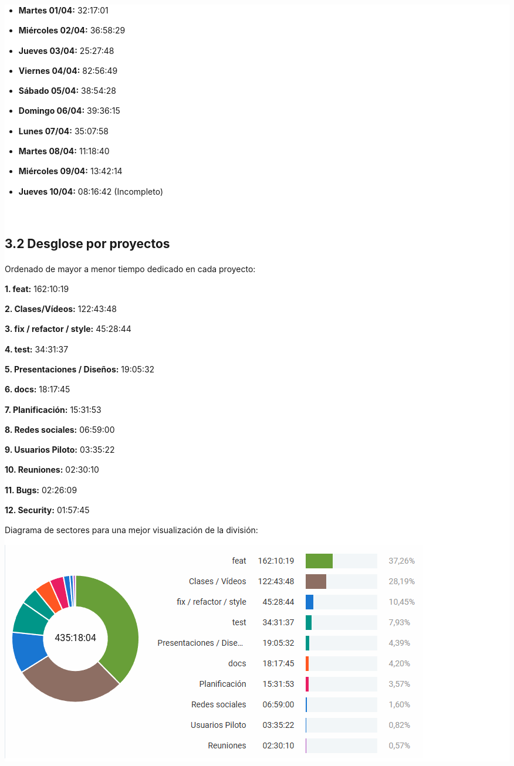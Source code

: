 - **Martes 01/04:** 32:17:01  

- **Miércoles 02/04:** 36:58:29  

- **Jueves 03/04:** 25:27:48

- **Viernes 04/04:** 82:56:49  

- **Sábado 05/04:** 38:54:28  

- **Domingo 06/04:** 39:36:15  

- **Lunes 07/04:** 35:07:58  

- **Martes 08/04:** 11:18:40

- **Miércoles 09/04:** 13:42:14

- **Jueves 10/04:** 08:16:42 (Incompleto)


<br>

## 3.2 Desglose por proyectos  

Ordenado de mayor a menor tiempo dedicado en cada proyecto: 

**1. feat:** 162:10:19

**2. Clases/Vídeos:** 122:43:48

**3. fix / refactor / style:**  45:28:44

**4. test:** 34:31:37

**5. Presentaciones / Diseños:** 19:05:32

**6. docs:** 18:17:45

**7. Planificación:** 15:31:53

**8. Redes sociales:** 06:59:00

**9. Usuarios Piloto:** 03:35:22

**10. Reuniones:** 02:30:10

**11. Bugs:** 02:26:09

**12. Security:** 01:57:45

Diagrama de sectores para una mejor visualización de la división:

![Diagrama de proyectos](../.img/projects_diagram_sprint_3.png)
